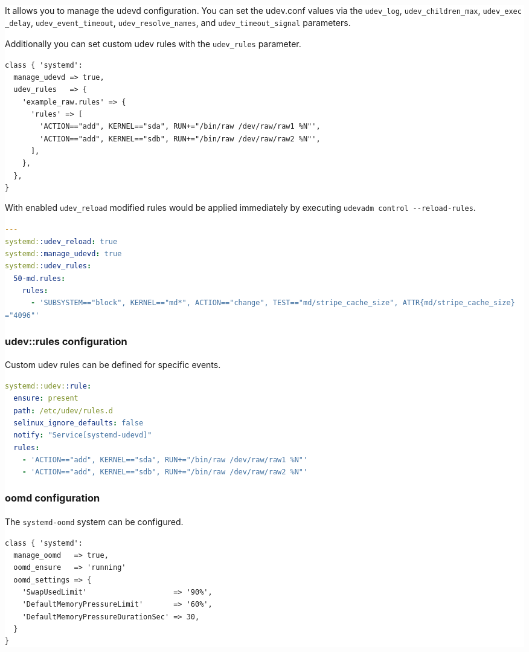 It allows you to manage the udevd configuration.  You can set the udev.conf values via the `udev_log`, `udev_children_max`, `udev_exec_delay`, `udev_event_timeout`, `udev_resolve_names`, and `udev_timeout_signal` parameters.

Additionally you can set custom udev rules with the `udev_rules` parameter.

```puppet
class { 'systemd':
  manage_udevd => true,
  udev_rules   => {
    'example_raw.rules' => {
      'rules' => [
        'ACTION=="add", KERNEL=="sda", RUN+="/bin/raw /dev/raw/raw1 %N"',
        'ACTION=="add", KERNEL=="sdb", RUN+="/bin/raw /dev/raw/raw2 %N"',
      ],
    },
  },
}
```

With enabled `udev_reload` modified rules would be applied immediately by executing `udevadm control --reload-rules`.

```yaml
---
systemd::udev_reload: true
systemd::manage_udevd: true
systemd::udev_rules:
  50-md.rules:
    rules:
      - 'SUBSYSTEM=="block", KERNEL=="md*", ACTION=="change", TEST=="md/stripe_cache_size", ATTR{md/stripe_cache_size}="4096"'
```

### udev::rules configuration

Custom udev rules can be defined for specific events.

```yaml
systemd::udev::rule:
  ensure: present
  path: /etc/udev/rules.d
  selinux_ignore_defaults: false
  notify: "Service[systemd-udevd]"
  rules:
    - 'ACTION=="add", KERNEL=="sda", RUN+="/bin/raw /dev/raw/raw1 %N"'
    - 'ACTION=="add", KERNEL=="sdb", RUN+="/bin/raw /dev/raw/raw2 %N"'
```

### oomd configuration

The `systemd-oomd` system can be configured.

```puppet
class { 'systemd':
  manage_oomd   => true,
  oomd_ensure   => 'running'
  oomd_settings => {
    'SwapUsedLimit'                    => '90%',
    'DefaultMemoryPressureLimit'       => '60%',
    'DefaultMemoryPressureDurationSec' => 30,
  }
}
```
